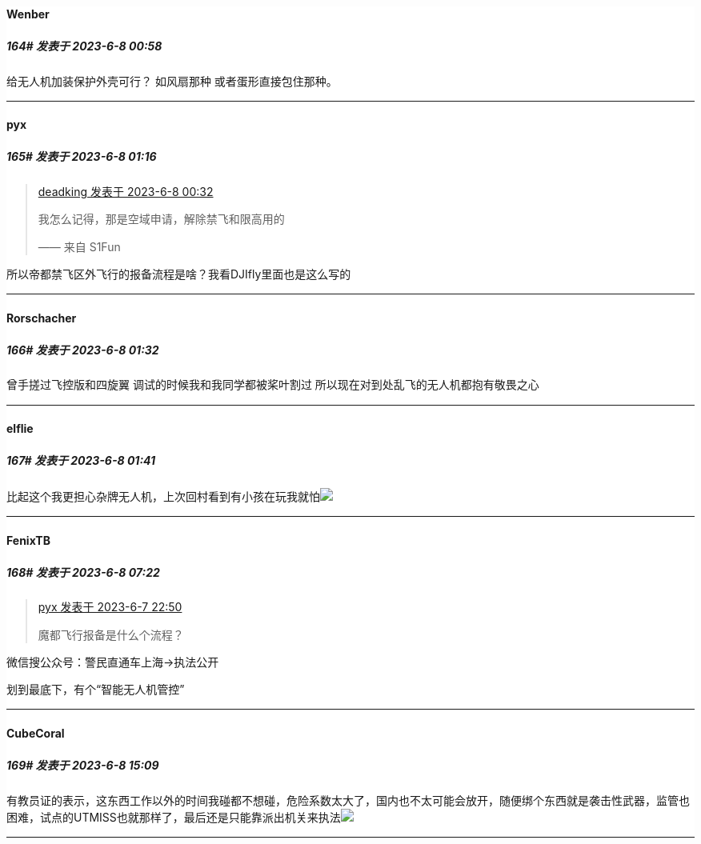 ####  Wenber  
##### 164#       发表于 2023-6-8 00:58

给无人机加装保护外壳可行？ 如风扇那种 或者蛋形直接包住那种。

*****

####  pyx  
##### 165#       发表于 2023-6-8 01:16

<blockquote><a href="httphttps://bbs.saraba1st.com/2b/forum.php?mod=redirect&amp;goto=findpost&amp;pid=61178569&amp;ptid=2138730" target="_blank">deadking 发表于 2023-6-8 00:32</a>

我怎么记得，那是空域申请，解除禁飞和限高用的

—— 来自 S1Fun</blockquote>
所以帝都禁飞区外飞行的报备流程是啥？我看DJIfly里面也是这么写的

*****

####  Rorschacher  
##### 166#       发表于 2023-6-8 01:32

曾手搓过飞控版和四旋翼 调试的时候我和我同学都被桨叶割过 所以现在对到处乱飞的无人机都抱有敬畏之心

*****

####  elflie  
##### 167#       发表于 2023-6-8 01:41

比起这个我更担心杂牌无人机，上次回村看到有小孩在玩我就怕<img src="https://static.saraba1st.com/image/smiley/face2017/067.png" referrerpolicy="no-referrer">

*****

####  FenixTB  
##### 168#       发表于 2023-6-8 07:22

<blockquote><a href="httphttps://bbs.saraba1st.com/2b/forum.php?mod=redirect&amp;goto=findpost&amp;pid=61177413&amp;ptid=2138730" target="_blank">pyx 发表于 2023-6-7 22:50</a>

魔都飞行报备是什么个流程？</blockquote>
微信搜公众号：警民直通车上海→执法公开

划到最底下，有个“智能无人机管控”

*****

####  CubeCoral  
##### 169#       发表于 2023-6-8 15:09

有教员证的表示，这东西工作以外的时间我碰都不想碰，危险系数太大了，国内也不太可能会放开，随便绑个东西就是袭击性武器，监管也困难，试点的UTMISS也就那样了，最后还是只能靠派出机关来执法<img src="https://static.saraba1st.com/image/smiley/face2017/186.png" referrerpolicy="no-referrer">

*****
